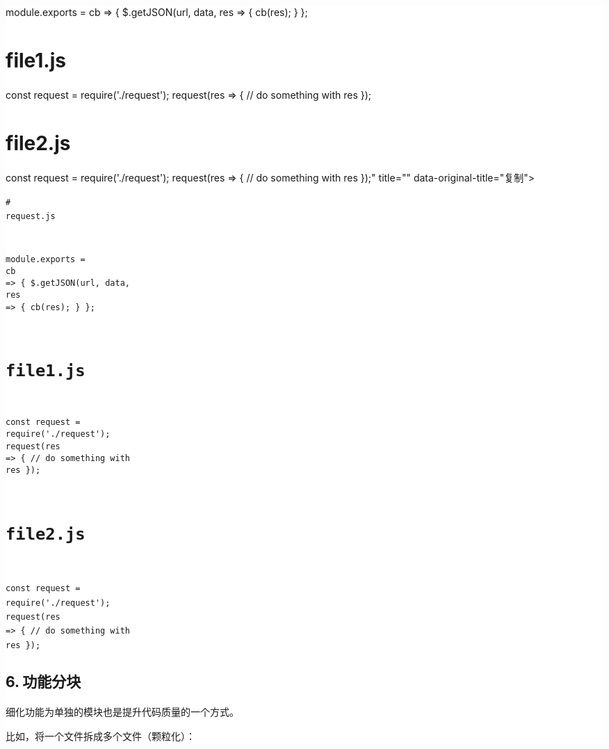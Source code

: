module.exports = cb =&gt; {
  $.getJSON(url, data, res =&gt; {
    cb(res);
  }
};

# file1.js

const request = require(&apos;./request&apos;);
request(res =&gt; {
  // do something with res
});

# file2.js

const request = require(&apos;./request&apos;);
request(res =&gt; {
  // do something with res
});" title="" data-original-title="&#x590D;&#x5236;"></span> <span type="button" class="saveToNote code-tool" data-toggle="tooltip" data-placement="top" title="" data-original-title="&#x653E;&#x8FDB;&#x7B14;&#x8BB0;"></span></div></div><pre class="hljs typescript"><code># request.js

<span class="hljs-built_in">module</span>.exports = <span class="hljs-function"><span class="hljs-params">cb</span> =&gt;</span> {
  $.getJSON(url, data, <span class="hljs-function"><span class="hljs-params">res</span> =&gt;</span> {
    cb(res);
  }
};

# file1.js

<span class="hljs-keyword">const</span> request = <span class="hljs-built_in">require</span>(<span class="hljs-string">&apos;./request&apos;</span>);
request(<span class="hljs-function"><span class="hljs-params">res</span> =&gt;</span> {
  <span class="hljs-comment">// do something with res</span>
});

# file2.js

<span class="hljs-keyword">const</span> request = <span class="hljs-built_in">require</span>(<span class="hljs-string">&apos;./request&apos;</span>);
request(<span class="hljs-function"><span class="hljs-params">res</span> =&gt;</span> {
  <span class="hljs-comment">// do something with res</span>
});</code></pre><h2 id="articleHeader9">6. &#x529F;&#x80FD;&#x5206;&#x5757;</h2><p>&#x7EC6;&#x5316;&#x529F;&#x80FD;&#x4E3A;&#x5355;&#x72EC;&#x7684;&#x6A21;&#x5757;&#x4E5F;&#x662F;&#x63D0;&#x5347;&#x4EE3;&#x7801;&#x8D28;&#x91CF;&#x7684;&#x4E00;&#x4E2A;&#x65B9;&#x5F0F;&#x3002;</p><p>&#x6BD4;&#x5982;&#xFF0C;&#x5C06;&#x4E00;&#x4E2A;&#x6587;&#x4EF6;&#x62C6;&#x6210;&#x591A;&#x4E2A;&#x6587;&#x4EF6;&#xFF08;&#x9897;&#x7C92;&#x5316;&#xFF09;&#xFF1A;</p><div class="widget-codetool" style="display:none"><div class="widget-codetool--inner"><span class="selectCode code-tool" data-toggle="tooltip" data-placement="top" title="" data-original-title="&#x5168;&#x9009;"></span> <span type="button" class="copyCode code-tool" data-toggle="tooltip" data-placement="top" data-clipboard-text="# util.js
